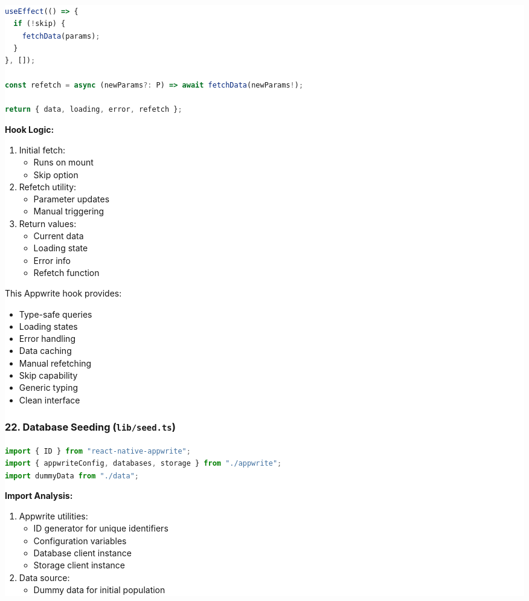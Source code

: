 ```typescript
useEffect(() => {
  if (!skip) {
    fetchData(params);
  }
}, []);

const refetch = async (newParams?: P) => await fetchData(newParams!);

return { data, loading, error, refetch };
```

**Hook Logic:**

1. Initial fetch:
   - Runs on mount
   - Skip option
2. Refetch utility:
   - Parameter updates
   - Manual triggering
3. Return values:
   - Current data
   - Loading state
   - Error info
   - Refetch function

This Appwrite hook provides:

- Type-safe queries
- Loading states
- Error handling
- Data caching
- Manual refetching
- Skip capability
- Generic typing
- Clean interface

### 22. Database Seeding (`lib/seed.ts`)

```typescript
import { ID } from "react-native-appwrite";
import { appwriteConfig, databases, storage } from "./appwrite";
import dummyData from "./data";
```

**Import Analysis:**

1. Appwrite utilities:
   - ID generator for unique identifiers
   - Configuration variables
   - Database client instance
   - Storage client instance
2. Data source:
   - Dummy data for initial population
